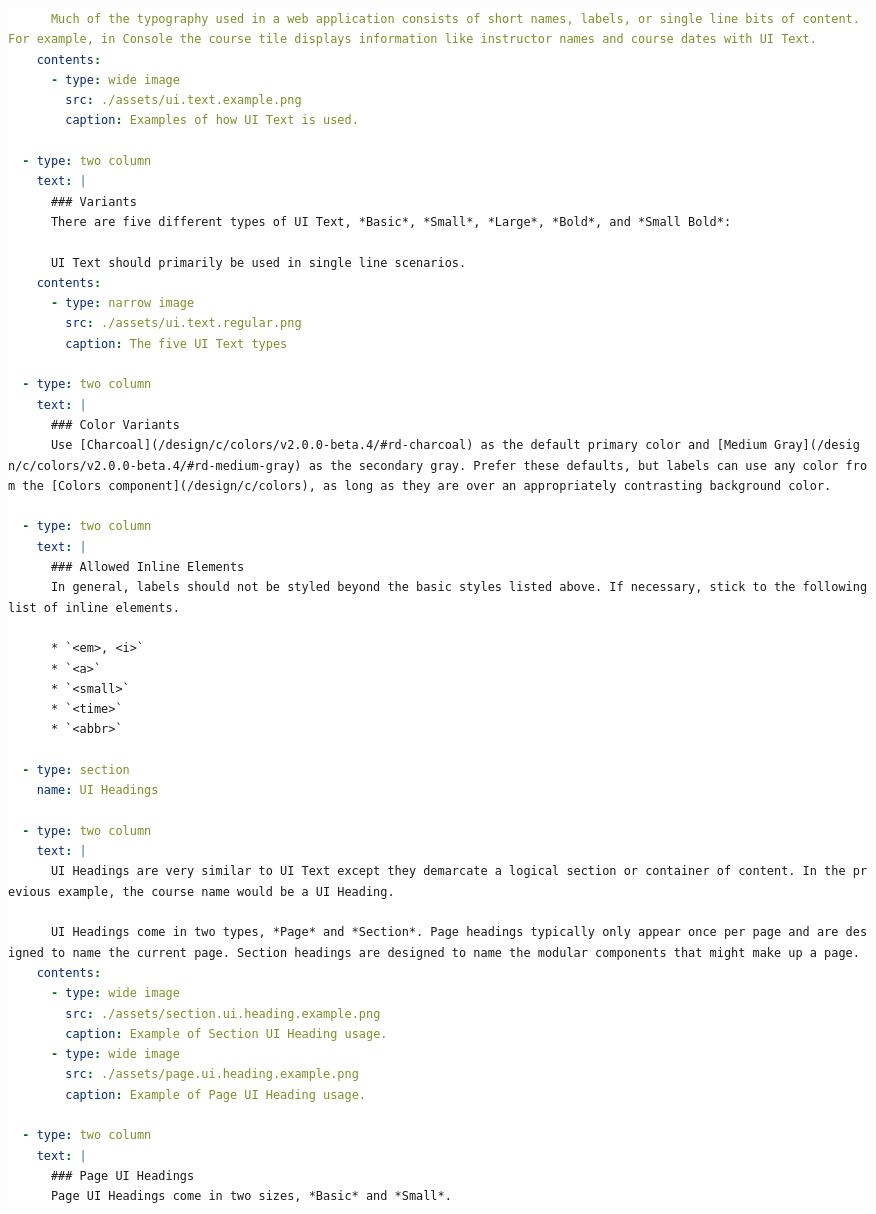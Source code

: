 ```yaml
      Much of the typography used in a web application consists of short names, labels, or single line bits of content. For example, in Console the course tile displays information like instructor names and course dates with UI Text.
    contents:
      - type: wide image
        src: ./assets/ui.text.example.png
        caption: Examples of how UI Text is used.

  - type: two column
    text: |
      ### Variants
      There are five different types of UI Text, *Basic*, *Small*, *Large*, *Bold*, and *Small Bold*:

      UI Text should primarily be used in single line scenarios.
    contents:
      - type: narrow image
        src: ./assets/ui.text.regular.png
        caption: The five UI Text types

  - type: two column
    text: |
      ### Color Variants
      Use [Charcoal](/design/c/colors/v2.0.0-beta.4/#rd-charcoal) as the default primary color and [Medium Gray](/design/c/colors/v2.0.0-beta.4/#rd-medium-gray) as the secondary gray. Prefer these defaults, but labels can use any color from the [Colors component](/design/c/colors), as long as they are over an appropriately contrasting background color.

  - type: two column
    text: |
      ### Allowed Inline Elements
      In general, labels should not be styled beyond the basic styles listed above. If necessary, stick to the following list of inline elements.

      * `<em>, <i>`
      * `<a>`
      * `<small>`
      * `<time>`
      * `<abbr>`

  - type: section
    name: UI Headings

  - type: two column
    text: |
      UI Headings are very similar to UI Text except they demarcate a logical section or container of content. In the previous example, the course name would be a UI Heading.

      UI Headings come in two types, *Page* and *Section*. Page headings typically only appear once per page and are designed to name the current page. Section headings are designed to name the modular components that might make up a page.
    contents:
      - type: wide image
        src: ./assets/section.ui.heading.example.png
        caption: Example of Section UI Heading usage.
      - type: wide image
        src: ./assets/page.ui.heading.example.png
        caption: Example of Page UI Heading usage.

  - type: two column
    text: |
      ### Page UI Headings
      Page UI Headings come in two sizes, *Basic* and *Small*.
```